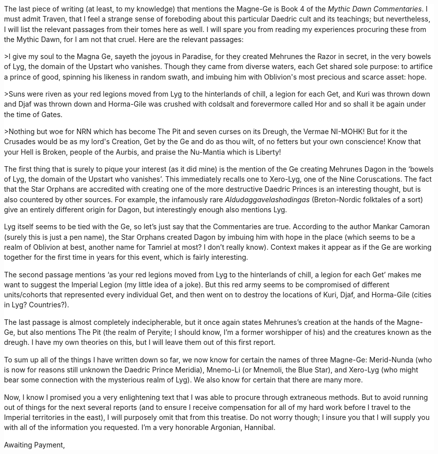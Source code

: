 The last piece of writing (at least, to my knowledge) that mentions the Magne-Ge is Book 4 of the *Mythic Dawn Commentaries*. I must admit Traven, that I feel a strange sense of foreboding about this particular Daedric cult and its teachings; but nevertheless, I will list the relevant passages from their tomes here as well. I will spare you from reading my experiences procuring these from the Mythic Dawn, for I am not that cruel. Here are the relevant passages:

&gt;I give my soul to the Magna Ge, sayeth the joyous in Paradise, for they created Mehrunes the Razor in secret, in the very bowels of Lyg, the domain of the Upstart who vanishes. Though they came from diverse waters, each Get shared sole purpose: to artifice a prince of good, spinning his likeness in random swath, and imbuing him with Oblivion's most precious and scarce asset: hope.

&gt;Suns were riven as your red legions moved from Lyg to the hinterlands of chill, a legion for each Get, and Kuri was thrown down and Djaf was thrown down and Horma-Gile was crushed with coldsalt and forevermore called Hor and so shall it be again under the time of Gates.

&gt;Nothing but woe for NRN which has become The Pit and seven curses on its Dreugh, the Vermae NI-MOHK! But for it the Crusades would be as my lord's Creation, Get by the Ge and do as thou wilt, of no fetters but your own conscience! Know that your Hell is Broken, people of the Aurbis, and praise the Nu-Mantia which is Liberty!

The first thing that is surely to pique your interest (as it did mine) is the mention of the Ge creating Mehrunes Dagon in the ‘bowels of Lyg, the domain of the Upstart who vanishes’. This immediately recalls one to Xero-Lyg, one of the Nine Coruscations. The fact that the Star Orphans are accredited with creating one of the more destructive Daedric Princes is an interesting thought, but is also countered by other sources. For example, the infamously rare *Aldudaggavelashadingas* (Breton-Nordic folktales of a sort) give an entirely different origin for Dagon, but interestingly enough also mentions Lyg.

Lyg itself seems to be tied with the Ge, so let’s just say that the Commentaries are true. According to the author Mankar Camoran (surely this is just a pen name), the Star Orphans created Dagon by imbuing him with hope in the place (which seems to be a realm of Oblivion at best, another name for Tamriel at most? I don’t really know). Context makes it appear as if the Ge are working together for the first time in years for this event, which is fairly interesting.

The second passage mentions ‘as your red legions moved from Lyg to the hinterlands of chill, a legion for each Get’ makes me want to suggest the Imperial Legion (my little idea of a joke). But this red army seems to be compromised of different units/cohorts that represented every individual Get, and then went on to destroy the locations of Kuri, Djaf, and Horma-Gile (cities in Lyg? Countries?).

The last passage is almost completely indecipherable, but it once again states Mehrunes’s creation at the hands of the Magne-Ge, but also mentions The Pit (the realm of Peryite; I should know, I’m a former worshipper of his) and the creatures known as the dreugh. I have my own theories on this, but I will leave them out of this first report.

To sum up all of the things I have written down so far, we now know for certain the names of three Magne-Ge: Merid-Nunda (who is now for reasons still unknown the Daedric Prince Meridia), Mnemo-Li (or Mnemoli, the Blue Star), and Xero-Lyg (who might bear some connection with the mysterious realm of Lyg). We also know for certain that there are many more.

Now, I know I promised you a very enlightening text that I was able to procure through extraneous methods. But to avoid running out of things for the next several reports (and to ensure I receive compensation for all of my hard work before I travel to the Imperial territories in the east), I will purposely omit that from this treatise. Do not worry though; I insure you that I will supply you with all of the information you requested. I’m a very honorable Argonian, Hannibal.

Awaiting Payment,
